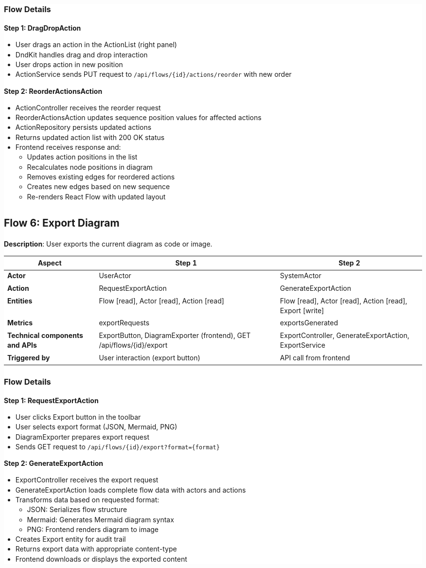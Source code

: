 ### Flow Details

**Step 1: DragDropAction**
- User drags an action in the ActionList (right panel)
- DndKit handles drag and drop interaction
- User drops action in new position
- ActionService sends PUT request to `/api/flows/{id}/actions/reorder` with new order

**Step 2: ReorderActionsAction**
- ActionController receives the reorder request
- ReorderActionsAction updates sequence position values for affected actions
- ActionRepository persists updated actions
- Returns updated action list with 200 OK status
- Frontend receives response and:
  - Updates action positions in the list
  - Recalculates node positions in diagram
  - Removes existing edges for reordered actions
  - Creates new edges based on new sequence
  - Re-renders React Flow with updated layout

## Flow 6: Export Diagram

**Description**: User exports the current diagram as code or image.

| Aspect | Step 1 | Step 2 |
|--------|--------|--------|
| **Actor** | UserActor | SystemActor |
| **Action** | RequestExportAction | GenerateExportAction |
| **Entities** | Flow [read], Actor [read], Action [read] | Flow [read], Actor [read], Action [read], Export [write] |
| **Metrics** | exportRequests | exportsGenerated |
| **Technical components and APIs** | ExportButton, DiagramExporter (frontend), GET /api/flows/{id}/export | ExportController, GenerateExportAction, ExportService |
| **Triggered by** | User interaction (export button) | API call from frontend |

### Flow Details

**Step 1: RequestExportAction**
- User clicks Export button in the toolbar
- User selects export format (JSON, Mermaid, PNG)
- DiagramExporter prepares export request
- Sends GET request to `/api/flows/{id}/export?format={format}`

**Step 2: GenerateExportAction**
- ExportController receives the export request
- GenerateExportAction loads complete flow data with actors and actions
- Transforms data based on requested format:
  - JSON: Serializes flow structure
  - Mermaid: Generates Mermaid diagram syntax
  - PNG: Frontend renders diagram to image
- Creates Export entity for audit trail
- Returns export data with appropriate content-type
- Frontend downloads or displays the exported content
